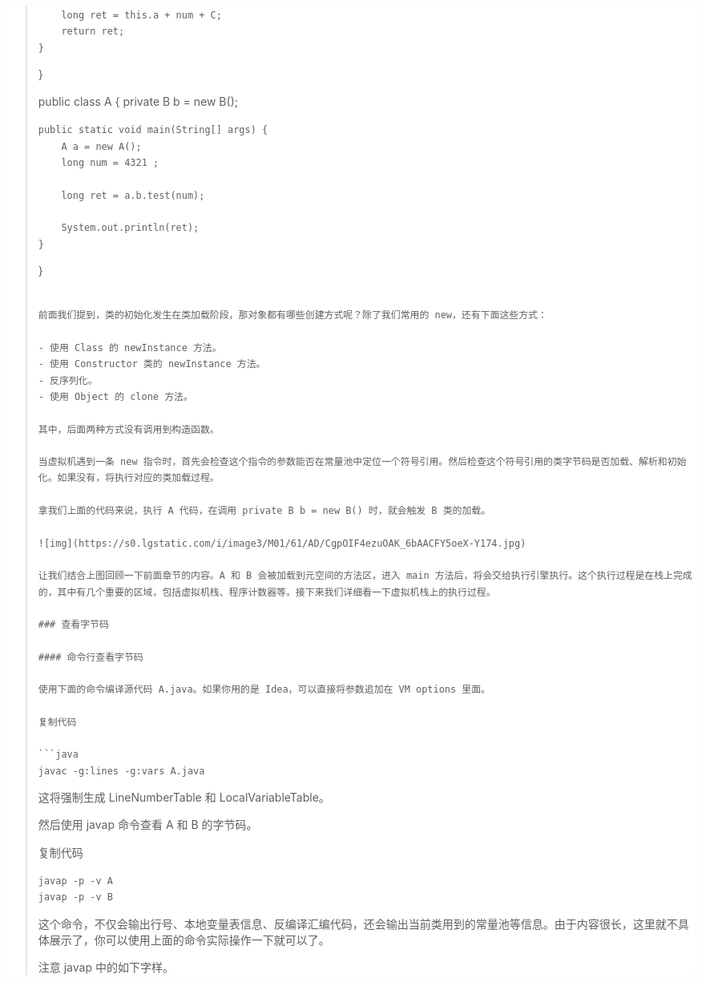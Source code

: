 >         long ret = this.a + num + C;
>         return ret;
>     }
> }
> 
> public class A {
>     private B b = new B();
> 
>     public static void main(String[] args) {
>         A a = new A();
>         long num = 4321 ;
> 
>         long ret = a.b.test(num);
> 
>         System.out.println(ret);
>     }
> }
> ```
>
> 前面我们提到，类的初始化发生在类加载阶段，那对象都有哪些创建方式呢？除了我们常用的 new，还有下面这些方式：
>
> - 使用 Class 的 newInstance 方法。
> - 使用 Constructor 类的 newInstance 方法。
> - 反序列化。
> - 使用 Object 的 clone 方法。
>
> 其中，后面两种方式没有调用到构造函数。
>
> 当虚拟机遇到一条 new 指令时，首先会检查这个指令的参数能否在常量池中定位一个符号引用。然后检查这个符号引用的类字节码是否加载、解析和初始化。如果没有，将执行对应的类加载过程。
>
> 拿我们上面的代码来说，执行 A 代码，在调用 private B b = new B() 时，就会触发 B 类的加载。
>
> ![img](https://s0.lgstatic.com/i/image3/M01/61/AD/CgpOIF4ezuOAK_6bAACFY5oeX-Y174.jpg)
>
> 让我们结合上图回顾一下前面章节的内容。A 和 B 会被加载到元空间的方法区，进入 main 方法后，将会交给执行引擎执行。这个执行过程是在栈上完成的，其中有几个重要的区域，包括虚拟机栈、程序计数器等。接下来我们详细看一下虚拟机栈上的执行过程。
>
> ### 查看字节码
>
> #### 命令行查看字节码
>
> 使用下面的命令编译源代码 A.java。如果你用的是 Idea，可以直接将参数追加在 VM options 里面。
>
> 复制代码
>
> ```java
> javac -g:lines -g:vars A.java
> ```
>
> 这将强制生成 LineNumberTable 和 LocalVariableTable。
>
> 然后使用 javap 命令查看 A 和 B 的字节码。
>
> 复制代码
>
> ```java
> javap -p -v A
> javap -p -v B
> ```
>
> 这个命令，不仅会输出行号、本地变量表信息、反编译汇编代码，还会输出当前类用到的常量池等信息。由于内容很长，这里就不具体展示了，你可以使用上面的命令实际操作一下就可以了。
>
> 注意 javap 中的如下字样。
>